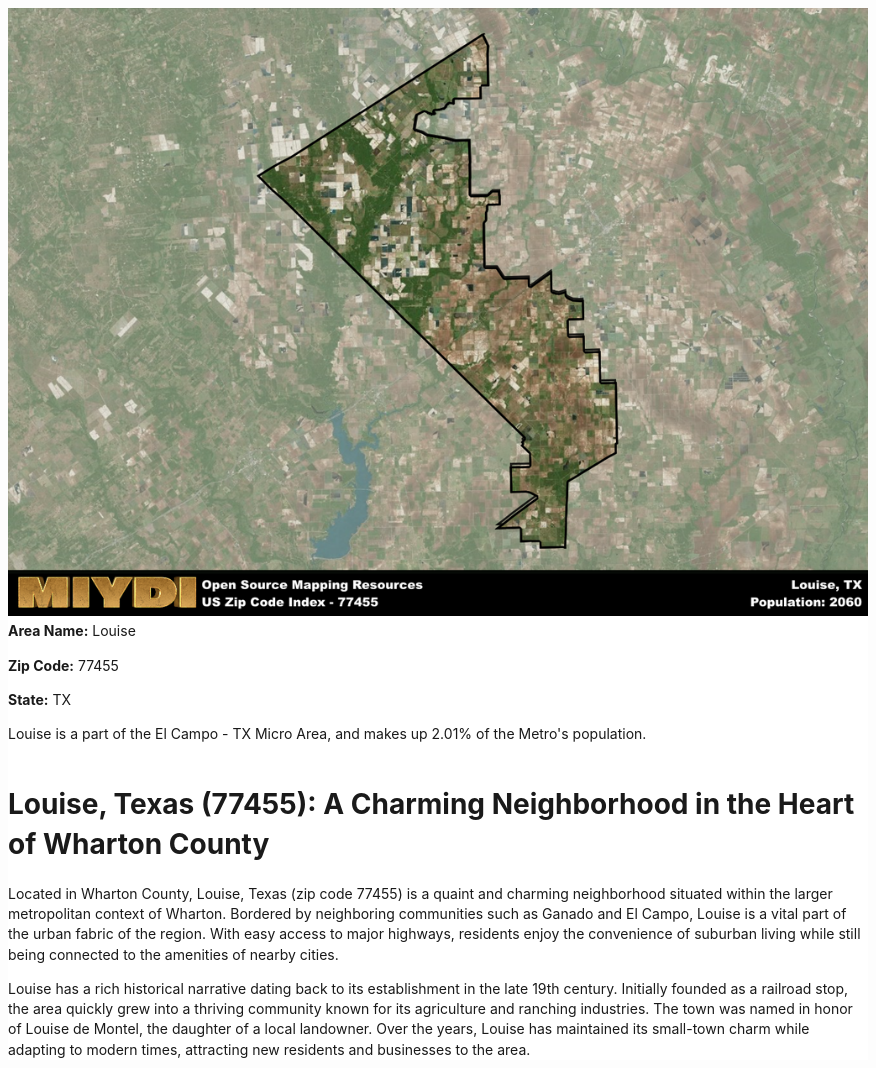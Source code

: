 ![Image Alt Text](../_images/77455.png)
**Area Name:** Louise

**Zip Code:** 77455

**State:** TX

Louise is a part of the El Campo - TX Micro Area, and makes up 2.01% of the Metro's population.  

# Louise, Texas (77455): A Charming Neighborhood in the Heart of Wharton County  

Located in Wharton County, Louise, Texas (zip code 77455) is a quaint and charming neighborhood situated within the larger metropolitan context of Wharton. Bordered by neighboring communities such as Ganado and El Campo, Louise is a vital part of the urban fabric of the region. With easy access to major highways, residents enjoy the convenience of suburban living while still being connected to the amenities of nearby cities.

Louise has a rich historical narrative dating back to its establishment in the late 19th century. Initially founded as a railroad stop, the area quickly grew into a thriving community known for its agriculture and ranching industries. The town was named in honor of Louise de Montel, the daughter of a local landowner. Over the years, Louise has maintained its small-town charm while adapting to modern times, attracting new residents and businesses to the area.
